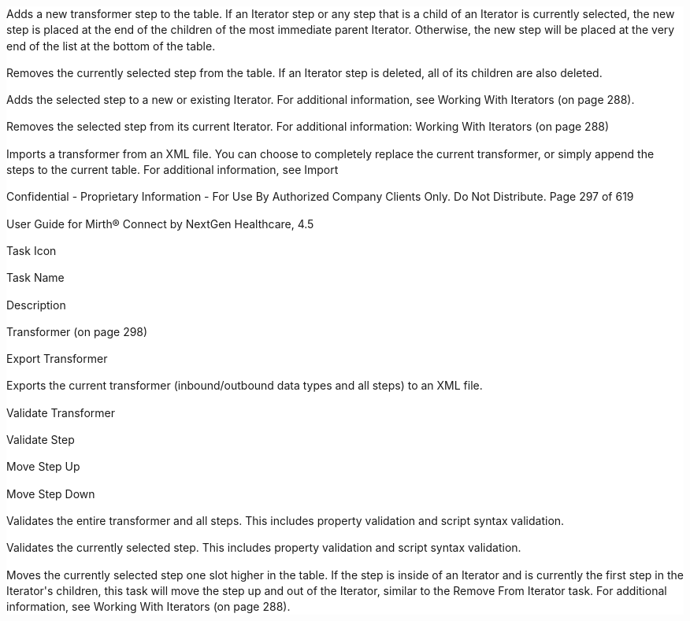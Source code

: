 Adds a new transformer step to the table. If an
Iterator step or any step that is a child of an Iterator
is currently selected, the new step is placed at the
end of the children of the most immediate parent
Iterator. Otherwise, the new step will be placed at
the very end of the list at the bottom of the table.

Removes the currently selected step from the table.
If an Iterator step is deleted, all of its children are
also deleted.

Adds the selected step to a new or existing Iterator.
For additional information, see Working With
Iterators (on page 288).

Removes the selected step from its current Iterator.
For additional information: Working With Iterators
(on page 288)

Imports a transformer from an XML file. You can
choose to completely replace the current
transformer, or simply append the steps to the
current table. For additional information, see Import


Confidential - Proprietary Information - For Use By Authorized Company Clients Only. Do Not Distribute. Page 297 of 619

User Guide for Mirth® Connect by NextGen Healthcare, 4.5

Task Icon

Task Name

Description

Transformer (on page 298)

Export Transformer

Exports the current transformer (inbound/outbound
data types and all steps) to an XML file.

Validate Transformer

Validate Step

Move Step Up

Move Step Down

Validates the entire transformer and all steps. This
includes property validation and script syntax
validation.

Validates the currently selected step. This includes
property validation and script syntax validation.

Moves the currently selected step one slot higher in
the table. If the step is inside of an Iterator and is
currently the first step in the Iterator's children, this
task will move the step up and out of the Iterator,
similar to the Remove From Iterator task. For
additional information, see Working With Iterators
(on page 288).
